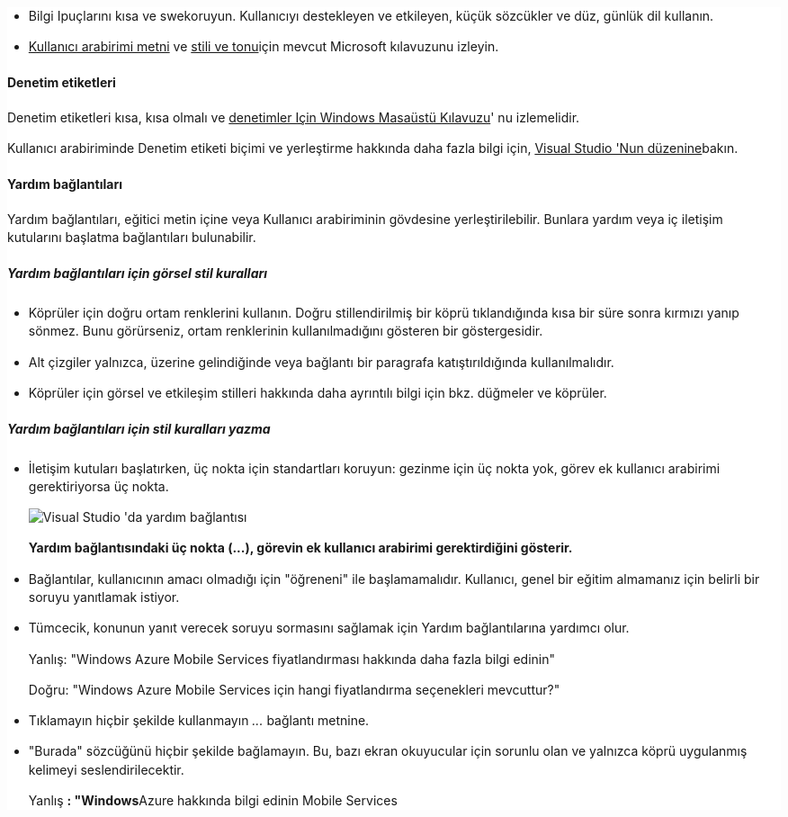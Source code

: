 - Bilgi Ipuçlarını kısa ve swekoruyun. Kullanıcıyı destekleyen ve etkileyen, küçük sözcükler ve düz, günlük dil kullanın.

- [Kullanıcı arabirimi metni](https://msdn.microsoft.com/library/windows/desktop/dn742478\(v=vs.85\).aspx) ve [stili ve tonu](https://msdn.microsoft.com/library/windows/desktop/dn742477\(v=vs.85\).aspx)için mevcut Microsoft kılavuzunu izleyin.

#### <a name="control-labels"></a>Denetim etiketleri
 Denetim etiketleri kısa, kısa olmalı ve [denetimler Için Windows Masaüstü Kılavuzu](https://msdn.microsoft.com/library/windows/desktop/dn742399\(v=vs.85\).aspx)' nu izlemelidir.

 Kullanıcı arabiriminde Denetim etiketi biçimi ve yerleştirme hakkında daha fazla bilgi için, [Visual Studio 'Nun düzenine](../../extensibility/ux-guidelines/layout-for-visual-studio.md)bakın.

#### <a name="help-links"></a>Yardım bağlantıları
 Yardım bağlantıları, eğitici metin içine veya Kullanıcı arabiriminin gövdesine yerleştirilebilir. Bunlara yardım veya iç iletişim kutularını başlatma bağlantıları bulunabilir.

##### <a name="visual-style-rules-for-help-links"></a>Yardım bağlantıları için görsel stil kuralları

- Köprüler için doğru ortam renklerini kullanın. Doğru stillendirilmiş bir köprü tıklandığında kısa bir süre sonra kırmızı yanıp sönmez. Bunu görürseniz, ortam renklerinin kullanılmadığını gösteren bir göstergesidir.

- Alt çizgiler yalnızca, üzerine gelindiğinde veya bağlantı bir paragrafa katıştırıldığında kullanılmalıdır.

- Köprüler için görsel ve etkileşim stilleri hakkında daha ayrıntılı bilgi için bkz. düğmeler ve köprüler.

##### <a name="writing-style-rules-for-help-links"></a>Yardım bağlantıları için stil kuralları yazma

- İletişim kutuları başlatırken, üç nokta için standartları koruyun: gezinme için üç nokta yok, görev ek kullanıcı arabirimi gerektiriyorsa üç nokta.

     ![Visual Studio 'da yardım bağlantısı](../../extensibility/ux-guidelines/media/0601-e-helplink.png "0601-e_HelpLink")

     **Yardım bağlantısındaki üç nokta (...), görevin ek kullanıcı arabirimi gerektirdiğini gösterir.**

- Bağlantılar, kullanıcının amacı olmadığı için "öğreneni" ile başlamamalıdır. Kullanıcı, genel bir eğitim almamanız için belirli bir soruyu yanıtlamak istiyor.

- Tümcecik, konunun yanıt verecek soruyu sormasını sağlamak için Yardım bağlantılarına yardımcı olur.

     Yanlış: "Windows Azure Mobile Services fiyatlandırması hakkında daha fazla bilgi edinin"

     Doğru: "Windows Azure Mobile Services için hangi fiyatlandırma seçenekleri mevcuttur?"

- Tıklamayın hiçbir şekilde kullanmayın *...* bağlantı metnine.

- "Burada" sözcüğünü hiçbir şekilde bağlamayın. Bu, bazı ekran okuyucular için sorunlu olan ve yalnızca köprü uygulanmış kelimeyi seslendirilecektir.

     Yanlış **: "Windows**Azure hakkında bilgi edinin Mobile Services
